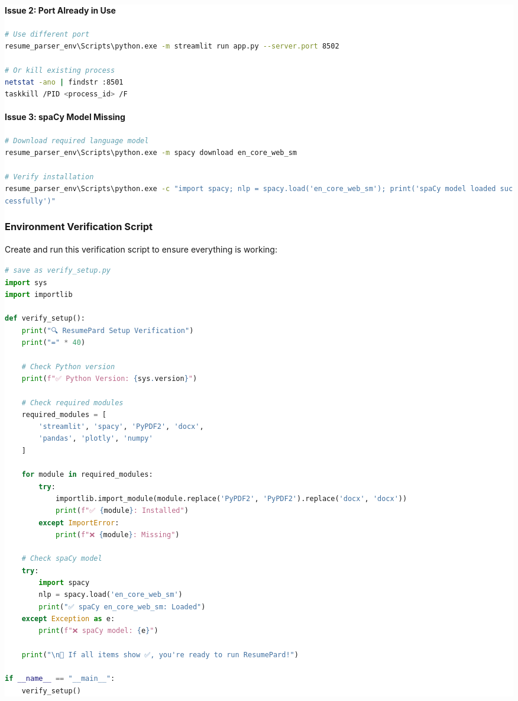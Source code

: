 #### Issue 2: Port Already in Use
```bash
# Use different port
resume_parser_env\Scripts\python.exe -m streamlit run app.py --server.port 8502

# Or kill existing process
netstat -ano | findstr :8501
taskkill /PID <process_id> /F
```

#### Issue 3: spaCy Model Missing
```bash
# Download required language model
resume_parser_env\Scripts\python.exe -m spacy download en_core_web_sm

# Verify installation
resume_parser_env\Scripts\python.exe -c "import spacy; nlp = spacy.load('en_core_web_sm'); print('spaCy model loaded successfully')"
```

### Environment Verification Script

Create and run this verification script to ensure everything is working:

```python
# save as verify_setup.py
import sys
import importlib

def verify_setup():
    print("🔍 ResumePard Setup Verification")
    print("=" * 40)
    
    # Check Python version
    print(f"✅ Python Version: {sys.version}")
    
    # Check required modules
    required_modules = [
        'streamlit', 'spacy', 'PyPDF2', 'docx', 
        'pandas', 'plotly', 'numpy'
    ]
    
    for module in required_modules:
        try:
            importlib.import_module(module.replace('PyPDF2', 'PyPDF2').replace('docx', 'docx'))
            print(f"✅ {module}: Installed")
        except ImportError:
            print(f"❌ {module}: Missing")
    
    # Check spaCy model
    try:
        import spacy
        nlp = spacy.load('en_core_web_sm')
        print("✅ spaCy en_core_web_sm: Loaded")
    except Exception as e:
        print(f"❌ spaCy model: {e}")
    
    print("\n🚀 If all items show ✅, you're ready to run ResumePard!")

if __name__ == "__main__":
    verify_setup()
```
